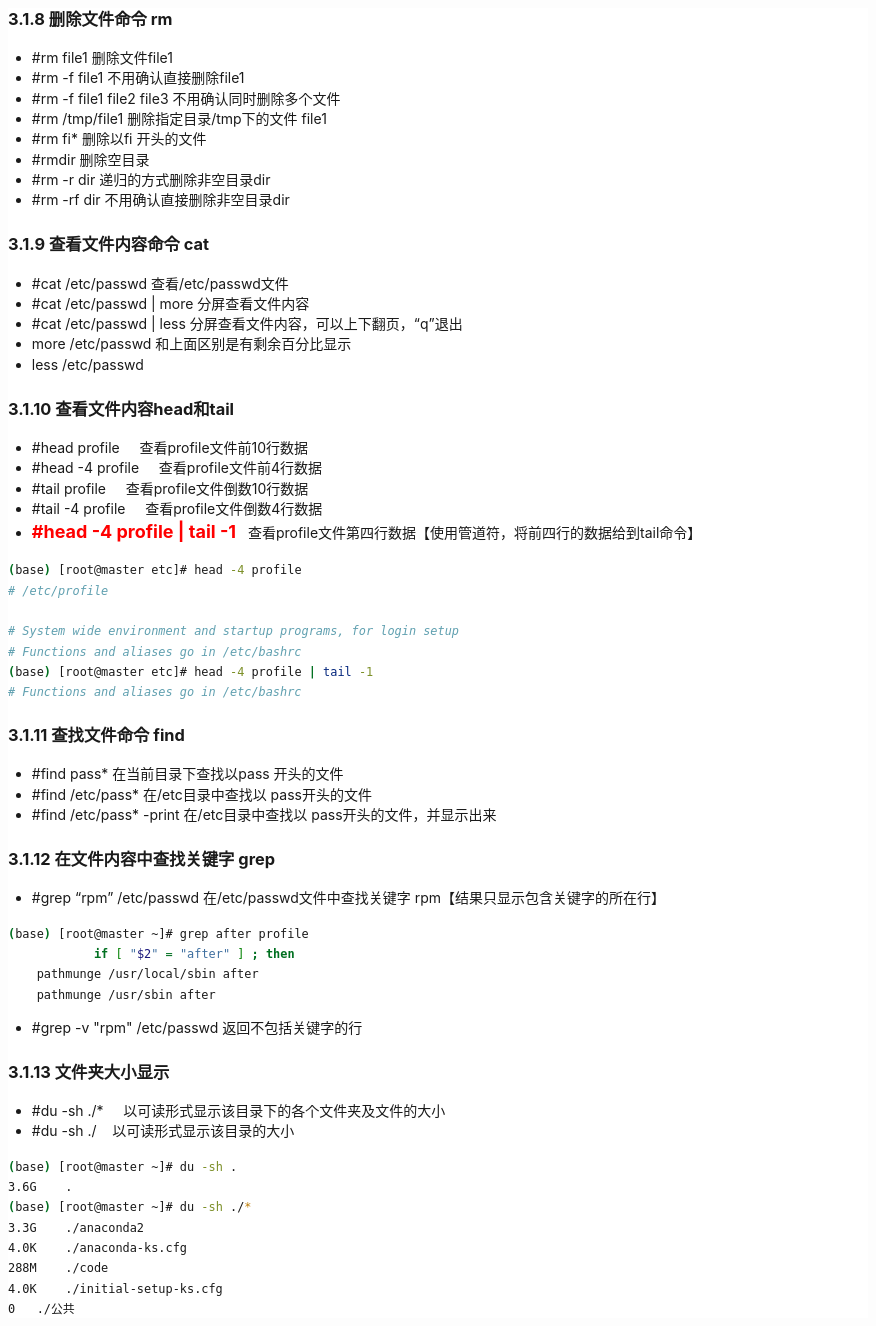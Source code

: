 ### 3.1.8 删除文件命令 rm
* #rm file1 删除文件file1
* #rm -f file1 不用确认直接删除file1
* #rm -f file1 file2 file3 不用确认同时删除多个文件
* #rm /tmp/file1 删除指定目录/tmp下的文件 file1
* #rm fi* 删除以fi 开头的文件
* #rmdir 删除空目录
* #rm -r dir 递归的方式删除非空目录dir
* #rm -rf dir 不用确认直接删除非空目录dir

### 3.1.9 查看文件内容命令 cat
* #cat /etc/passwd 查看/etc/passwd文件
* #cat /etc/passwd | more 分屏查看文件内容
* #cat /etc/passwd | less 分屏查看文件内容，可以上下翻页，“q”退出
* more /etc/passwd 和上面区别是有剩余百分比显示
* less /etc/passwd

### 3.1.10 查看文件内容head和tail
* #head profile &nbsp; &nbsp; 查看profile文件前10行数据
* #head -4 profile &nbsp; &nbsp; 查看profile文件前4行数据
* #tail profile &nbsp; &nbsp; 查看profile文件倒数10行数据
* #tail -4 profile &nbsp; &nbsp; 查看profile文件倒数4行数据
* **<font color=red size=4>#head -4 profile | tail -1</font>**&nbsp; &nbsp;查看profile文件第四行数据【使用管道符，将前四行的数据给到tail命令】

```bash
(base) [root@master etc]# head -4 profile 
# /etc/profile

# System wide environment and startup programs, for login setup
# Functions and aliases go in /etc/bashrc
(base) [root@master etc]# head -4 profile | tail -1
# Functions and aliases go in /etc/bashrc
```

### 3.1.11 查找文件命令 find
* #find pass* 在当前目录下查找以pass 开头的文件
* #find /etc/pass* 在/etc目录中查找以 pass开头的文件
* #find /etc/pass* -print 在/etc目录中查找以 pass开头的文件，并显示出来

### 3.1.12  在文件内容中查找关键字 grep
* #grep “rpm” /etc/passwd 在/etc/passwd文件中查找关键字 rpm【结果只显示包含关键字的所在行】

```bash
(base) [root@master ~]# grep after profile
            if [ "$2" = "after" ] ; then
    pathmunge /usr/local/sbin after
    pathmunge /usr/sbin after
```
* #grep -v "rpm" /etc/passwd 返回不包括关键字的行

### 3.1.13 文件夹大小显示
* #du -sh ./* &nbsp; &nbsp; 以可读形式显示该目录下的各个文件夹及文件的大小
* #du -sh ./ &nbsp; &nbsp;以可读形式显示该目录的大小
```bash
(base) [root@master ~]# du -sh .
3.6G	.
(base) [root@master ~]# du -sh ./*
3.3G	./anaconda2
4.0K	./anaconda-ks.cfg
288M	./code
4.0K	./initial-setup-ks.cfg
0	./公共
```